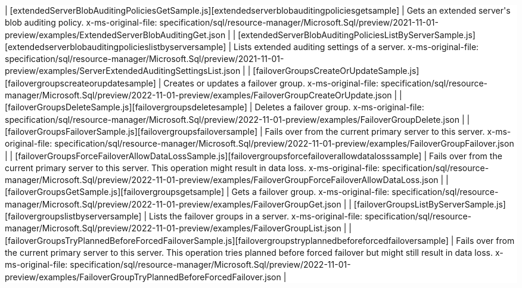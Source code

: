 | [extendedServerBlobAuditingPoliciesGetSample.js][extendedserverblobauditingpoliciesgetsample]                                                                                                                     | Gets an extended server's blob auditing policy. x-ms-original-file: specification/sql/resource-manager/Microsoft.Sql/preview/2021-11-01-preview/examples/ExtendedServerBlobAuditingGet.json                                                                                                                                                                                                                       |
| [extendedServerBlobAuditingPoliciesListByServerSample.js][extendedserverblobauditingpolicieslistbyserversample]                                                                                                   | Lists extended auditing settings of a server. x-ms-original-file: specification/sql/resource-manager/Microsoft.Sql/preview/2021-11-01-preview/examples/ServerExtendedAuditingSettingsList.json                                                                                                                                                                                                                    |
| [failoverGroupsCreateOrUpdateSample.js][failovergroupscreateorupdatesample]                                                                                                                                       | Creates or updates a failover group. x-ms-original-file: specification/sql/resource-manager/Microsoft.Sql/preview/2022-11-01-preview/examples/FailoverGroupCreateOrUpdate.json                                                                                                                                                                                                                                    |
| [failoverGroupsDeleteSample.js][failovergroupsdeletesample]                                                                                                                                                       | Deletes a failover group. x-ms-original-file: specification/sql/resource-manager/Microsoft.Sql/preview/2022-11-01-preview/examples/FailoverGroupDelete.json                                                                                                                                                                                                                                                       |
| [failoverGroupsFailoverSample.js][failovergroupsfailoversample]                                                                                                                                                   | Fails over from the current primary server to this server. x-ms-original-file: specification/sql/resource-manager/Microsoft.Sql/preview/2022-11-01-preview/examples/FailoverGroupFailover.json                                                                                                                                                                                                                    |
| [failoverGroupsForceFailoverAllowDataLossSample.js][failovergroupsforcefailoverallowdatalosssample]                                                                                                               | Fails over from the current primary server to this server. This operation might result in data loss. x-ms-original-file: specification/sql/resource-manager/Microsoft.Sql/preview/2022-11-01-preview/examples/FailoverGroupForceFailoverAllowDataLoss.json                                                                                                                                                        |
| [failoverGroupsGetSample.js][failovergroupsgetsample]                                                                                                                                                             | Gets a failover group. x-ms-original-file: specification/sql/resource-manager/Microsoft.Sql/preview/2022-11-01-preview/examples/FailoverGroupGet.json                                                                                                                                                                                                                                                             |
| [failoverGroupsListByServerSample.js][failovergroupslistbyserversample]                                                                                                                                           | Lists the failover groups in a server. x-ms-original-file: specification/sql/resource-manager/Microsoft.Sql/preview/2022-11-01-preview/examples/FailoverGroupList.json                                                                                                                                                                                                                                            |
| [failoverGroupsTryPlannedBeforeForcedFailoverSample.js][failovergroupstryplannedbeforeforcedfailoversample]                                                                                                       | Fails over from the current primary server to this server. This operation tries planned before forced failover but might still result in data loss. x-ms-original-file: specification/sql/resource-manager/Microsoft.Sql/preview/2022-11-01-preview/examples/FailoverGroupTryPlannedBeforeForcedFailover.json                                                                                                     |